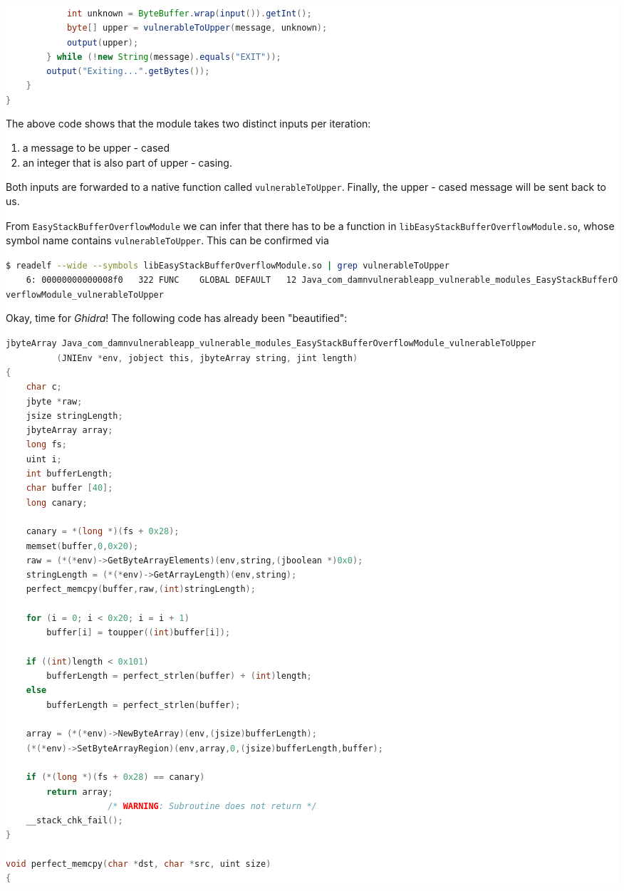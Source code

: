 ```Java
            int unknown = ByteBuffer.wrap(input()).getInt();
            byte[] upper = vulnerableToUpper(message, unknown);
            output(upper);
        } while (!new String(message).equals("EXIT"));
        output("Exiting...".getBytes());
    }
}
```

The above code shows that the module takes two distinct inputs per iteration:
1. a message to be upper - cased
2. an integer that is also part of upper - casing.

Both inputs are forwarded to a native function called `vulnerableToUpper`. Finally, the upper - cased message will be sent back to us.

From `EasyStackBufferOverflowModule` we can infer that there has to be a function in `libEasyStackBufferOverflowModule.so`, whose symbol name contains `vulnerableToUpper`. This can be confirmed via
```bash
$ readelf --wide --symbols libEasyStackBufferOverflowModule.so | grep vulnerableToUpper
    6: 00000000000008f0   322 FUNC    GLOBAL DEFAULT   12 Java_com_damnvulnerableapp_vulnerable_modules_EasyStackBufferOverflowModule_vulnerableToUpper
```

Okay, time for *Ghidra*! The following code has already been "beautified":
```C
jbyteArray Java_com_damnvulnerableapp_vulnerable_modules_EasyStackBufferOverflowModule_vulnerableToUpper
          (JNIEnv *env, jobject this, jbyteArray string, jint length)
{
    char c;
    jbyte *raw;
    jsize stringLength;
    jbyteArray array;
    long fs;
    uint i;
    int bufferLength;
    char buffer [40];
    long canary;

    canary = *(long *)(fs + 0x28);
    memset(buffer,0,0x20);
    raw = (*(*env)->GetByteArrayElements)(env,string,(jboolean *)0x0);
    stringLength = (*(*env)->GetArrayLength)(env,string);
    perfect_memcpy(buffer,raw,(int)stringLength);

    for (i = 0; i < 0x20; i = i + 1)
        buffer[i] = toupper((int)buffer[i]);

    if ((int)length < 0x101)
        bufferLength = perfect_strlen(buffer) + (int)length;
    else
        bufferLength = perfect_strlen(buffer);

    array = (*(*env)->NewByteArray)(env,(jsize)bufferLength);
    (*(*env)->SetByteArrayRegion)(env,array,0,(jsize)bufferLength,buffer);

    if (*(long *)(fs + 0x28) == canary)
        return array;
                    /* WARNING: Subroutine does not return */
    __stack_chk_fail();
}

void perfect_memcpy(char *dst, char *src, uint size)
{
```